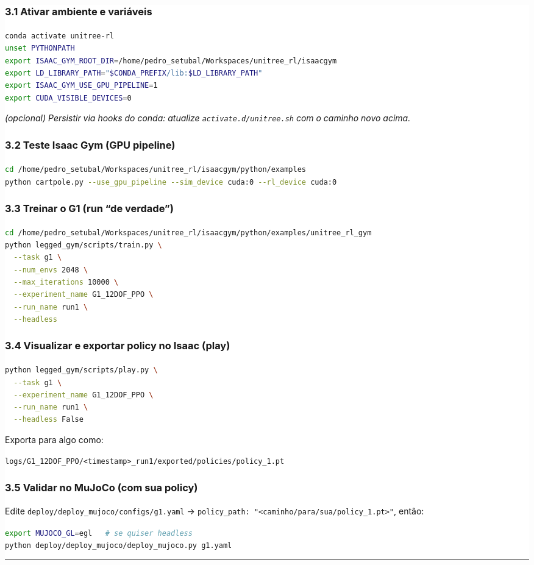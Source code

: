 ### 3.1 Ativar ambiente e variáveis
```bash
conda activate unitree-rl
unset PYTHONPATH
export ISAAC_GYM_ROOT_DIR=/home/pedro_setubal/Workspaces/unitree_rl/isaacgym
export LD_LIBRARY_PATH="$CONDA_PREFIX/lib:$LD_LIBRARY_PATH"
export ISAAC_GYM_USE_GPU_PIPELINE=1
export CUDA_VISIBLE_DEVICES=0
```
*(opcional) Persistir via hooks do conda: atualize `activate.d/unitree.sh` com o caminho novo acima.*

### 3.2 Teste Isaac Gym (GPU pipeline)
```bash
cd /home/pedro_setubal/Workspaces/unitree_rl/isaacgym/python/examples
python cartpole.py --use_gpu_pipeline --sim_device cuda:0 --rl_device cuda:0
```

### 3.3 Treinar o G1 (run “de verdade”)
```bash
cd /home/pedro_setubal/Workspaces/unitree_rl/isaacgym/python/examples/unitree_rl_gym
python legged_gym/scripts/train.py \
  --task g1 \
  --num_envs 2048 \
  --max_iterations 10000 \
  --experiment_name G1_12DOF_PPO \
  --run_name run1 \
  --headless
```

### 3.4 Visualizar e exportar policy no Isaac (play)
```bash
python legged_gym/scripts/play.py \
  --task g1 \
  --experiment_name G1_12DOF_PPO \
  --run_name run1 \
  --headless False
```
Exporta para algo como:
```
logs/G1_12DOF_PPO/<timestamp>_run1/exported/policies/policy_1.pt
```

### 3.5 Validar no MuJoCo (com **sua** policy)
Edite `deploy/deploy_mujoco/configs/g1.yaml` → `policy_path: "<caminho/para/sua/policy_1.pt>"`, então:
```bash
export MUJOCO_GL=egl   # se quiser headless
python deploy/deploy_mujoco/deploy_mujoco.py g1.yaml
```

---
